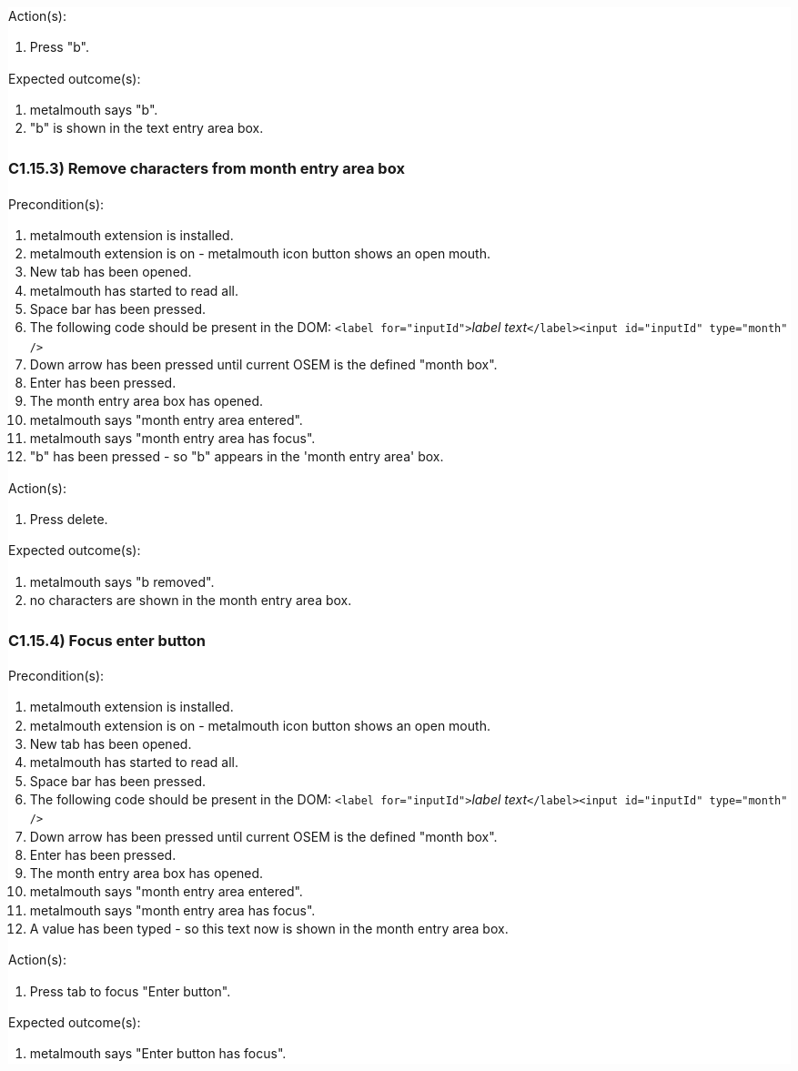 Action(s):
  1. Press "b".

Expected outcome(s):
  1. metalmouth says "b".
  1. "b" is shown in the text entry area box.

### C1.15.3) Remove characters from month entry area box ###

Precondition(s):
  1. metalmouth extension is installed.
  1. metalmouth extension is on - metalmouth icon button shows an open mouth.
  1. New tab has been opened.
  1. metalmouth has started to read all.
  1. Space bar has been pressed.
  1. The following code should be present in the DOM:
`<label for="inputId">`_label text_`</label><input id="inputId" type="month" />`
  1. Down arrow has been pressed until current OSEM is the defined "month box".
  1. Enter has been pressed.
  1. The month entry area box has opened.
  1. metalmouth says "month entry area entered".
  1. metalmouth says "month entry area has focus".
  1. "b" has been pressed - so "b" appears in the 'month entry area' box.

Action(s):
  1. Press delete.

Expected outcome(s):
  1. metalmouth says "b removed".
  1. no characters are shown in the month entry area box.

### C1.15.4) Focus enter button ###

Precondition(s):
  1. metalmouth extension is installed.
  1. metalmouth extension is on - metalmouth icon button shows an open mouth.
  1. New tab has been opened.
  1. metalmouth has started to read all.
  1. Space bar has been pressed.
  1. The following code should be present in the DOM:
`<label for="inputId">`_label text_`</label><input id="inputId" type="month" />`
  1. Down arrow has been pressed until current OSEM is the defined "month box".
  1. Enter has been pressed.
  1. The month entry area box has opened.
  1. metalmouth says "month entry area entered".
  1. metalmouth says "month entry area has focus".
  1. A value has been typed - so this text now is shown in the month entry area box.

Action(s):
  1. Press tab to focus "Enter button".

Expected outcome(s):
  1. metalmouth says "Enter button has focus".
